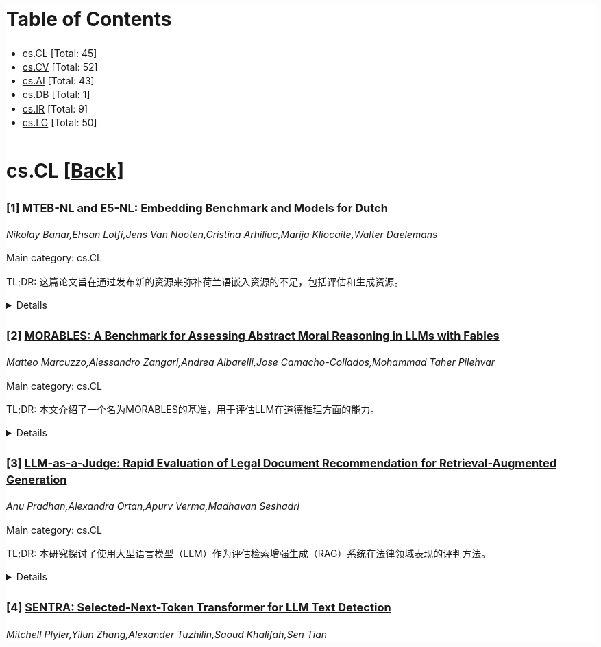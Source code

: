 <div id=toc></div>

# Table of Contents

- [cs.CL](#cs.CL) [Total: 45]
- [cs.CV](#cs.CV) [Total: 52]
- [cs.AI](#cs.AI) [Total: 43]
- [cs.DB](#cs.DB) [Total: 1]
- [cs.IR](#cs.IR) [Total: 9]
- [cs.LG](#cs.LG) [Total: 50]


<div id='cs.CL'></div>

# cs.CL [[Back]](#toc)

### [1] [MTEB-NL and E5-NL: Embedding Benchmark and Models for Dutch](https://arxiv.org/abs/2509.12340)
*Nikolay Banar,Ehsan Lotfi,Jens Van Nooten,Cristina Arhiliuc,Marija Kliocaite,Walter Daelemans*

Main category: cs.CL

TL;DR: 这篇论文旨在通过发布新的资源来弥补荷兰语嵌入资源的不足，包括评估和生成资源。


<details><summary>Details</summary></details>


### [2] [MORABLES: A Benchmark for Assessing Abstract Moral Reasoning in LLMs with Fables](https://arxiv.org/abs/2509.12371)
*Matteo Marcuzzo,Alessandro Zangari,Andrea Albarelli,Jose Camacho-Collados,Mohammad Taher Pilehvar*

Main category: cs.CL

TL;DR: 本文介绍了一个名为MORABLES的基准，用于评估LLM在道德推理方面的能力。


<details><summary>Details</summary></details>


### [3] [LLM-as-a-Judge: Rapid Evaluation of Legal Document Recommendation for Retrieval-Augmented Generation](https://arxiv.org/abs/2509.12382)
*Anu Pradhan,Alexandra Ortan,Apurv Verma,Madhavan Seshadri*

Main category: cs.CL

TL;DR: 本研究探讨了使用大型语言模型（LLM）作为评估检索增强生成（RAG）系统在法律领域表现的评判方法。


<details><summary>Details</summary></details>


### [4] [SENTRA: Selected-Next-Token Transformer for LLM Text Detection](https://arxiv.org/abs/2509.12385)
*Mitchell Plyler,Yilun Zhang,Alexander Tuzhilin,Saoud Khalifah,Sen Tian*

